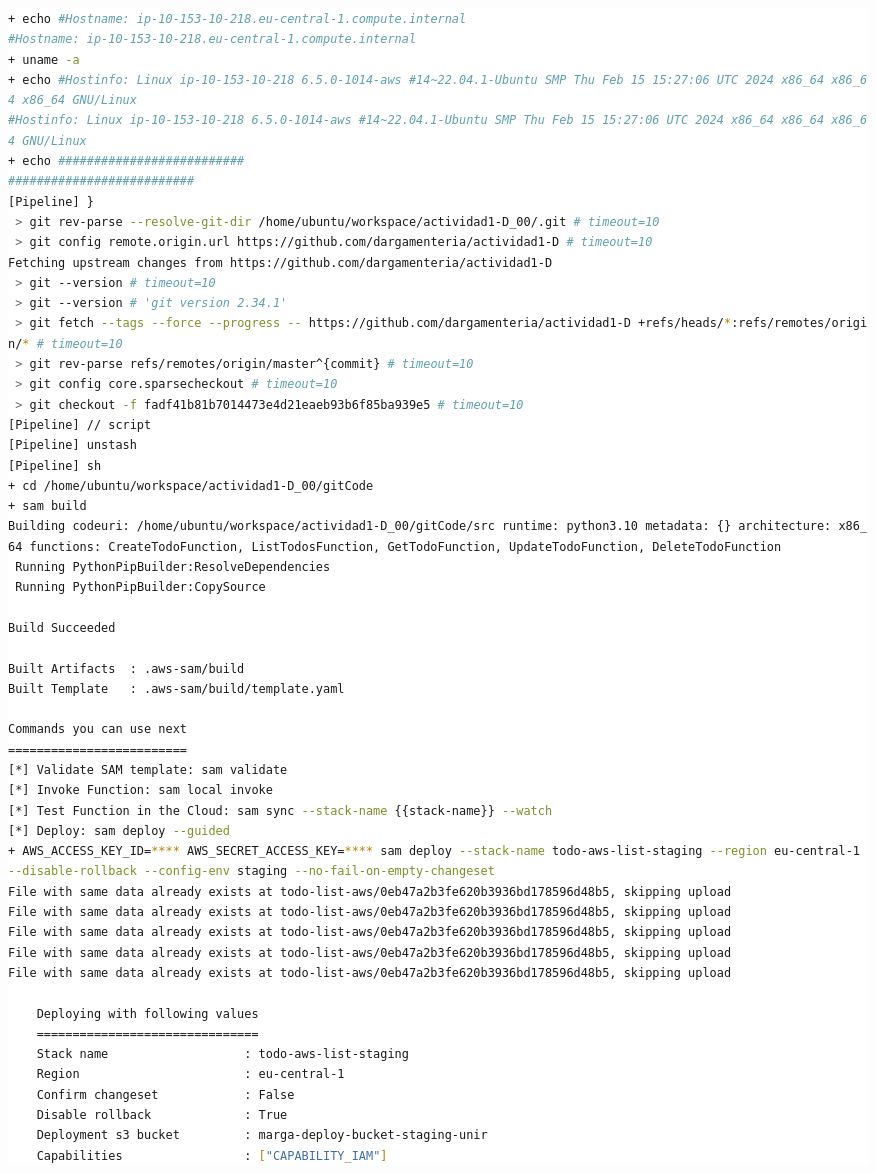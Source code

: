 ``` bash
+ echo #Hostname: ip-10-153-10-218.eu-central-1.compute.internal
#Hostname: ip-10-153-10-218.eu-central-1.compute.internal
+ uname -a
+ echo #Hostinfo: Linux ip-10-153-10-218 6.5.0-1014-aws #14~22.04.1-Ubuntu SMP Thu Feb 15 15:27:06 UTC 2024 x86_64 x86_64 x86_64 GNU/Linux
#Hostinfo: Linux ip-10-153-10-218 6.5.0-1014-aws #14~22.04.1-Ubuntu SMP Thu Feb 15 15:27:06 UTC 2024 x86_64 x86_64 x86_64 GNU/Linux
+ echo ##########################
##########################
[Pipeline] }
 > git rev-parse --resolve-git-dir /home/ubuntu/workspace/actividad1-D_00/.git # timeout=10
 > git config remote.origin.url https://github.com/dargamenteria/actividad1-D # timeout=10
Fetching upstream changes from https://github.com/dargamenteria/actividad1-D
 > git --version # timeout=10
 > git --version # 'git version 2.34.1'
 > git fetch --tags --force --progress -- https://github.com/dargamenteria/actividad1-D +refs/heads/*:refs/remotes/origin/* # timeout=10
 > git rev-parse refs/remotes/origin/master^{commit} # timeout=10
 > git config core.sparsecheckout # timeout=10
 > git checkout -f fadf41b81b7014473e4d21eaeb93b6f85ba939e5 # timeout=10
[Pipeline] // script
[Pipeline] unstash
[Pipeline] sh
+ cd /home/ubuntu/workspace/actividad1-D_00/gitCode
+ sam build
Building codeuri: /home/ubuntu/workspace/actividad1-D_00/gitCode/src runtime: python3.10 metadata: {} architecture: x86_64 functions: CreateTodoFunction, ListTodosFunction, GetTodoFunction, UpdateTodoFunction, DeleteTodoFunction
 Running PythonPipBuilder:ResolveDependencies
 Running PythonPipBuilder:CopySource

Build Succeeded

Built Artifacts  : .aws-sam/build
Built Template   : .aws-sam/build/template.yaml

Commands you can use next
=========================
[*] Validate SAM template: sam validate
[*] Invoke Function: sam local invoke
[*] Test Function in the Cloud: sam sync --stack-name {{stack-name}} --watch
[*] Deploy: sam deploy --guided
+ AWS_ACCESS_KEY_ID=**** AWS_SECRET_ACCESS_KEY=**** sam deploy --stack-name todo-aws-list-staging --region eu-central-1 --disable-rollback --config-env staging --no-fail-on-empty-changeset
File with same data already exists at todo-list-aws/0eb47a2b3fe620b3936bd178596d48b5, skipping upload
File with same data already exists at todo-list-aws/0eb47a2b3fe620b3936bd178596d48b5, skipping upload
File with same data already exists at todo-list-aws/0eb47a2b3fe620b3936bd178596d48b5, skipping upload
File with same data already exists at todo-list-aws/0eb47a2b3fe620b3936bd178596d48b5, skipping upload
File with same data already exists at todo-list-aws/0eb47a2b3fe620b3936bd178596d48b5, skipping upload

    Deploying with following values
    ===============================
    Stack name                   : todo-aws-list-staging
    Region                       : eu-central-1
    Confirm changeset            : False
    Disable rollback             : True
    Deployment s3 bucket         : marga-deploy-bucket-staging-unir
    Capabilities                 : ["CAPABILITY_IAM"]
```